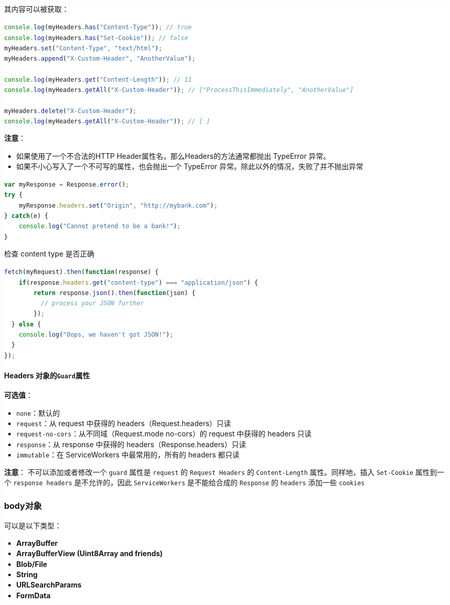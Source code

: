 其内容可以被获取：

```js
console.log(myHeaders.has("Content-Type")); // true
console.log(myHeaders.has("Set-Cookie")); // false
myHeaders.set("Content-Type", "text/html");
myHeaders.append("X-Custom-Header", "AnotherValue");
 
console.log(myHeaders.get("Content-Length")); // 11
console.log(myHeaders.getAll("X-Custom-Header")); // ["ProcessThisImmediately", "AnotherValue"]
 
myHeaders.delete("X-Custom-Header");
console.log(myHeaders.getAll("X-Custom-Header")); // [ ]
```

**注意**：
- 如果使用了一个不合法的HTTP Header属性名，那么Headers的方法通常都抛出 TypeError 异常。
- 如果不小心写入了一个不可写的属性，也会抛出一个 TypeError 异常。除此以外的情况，失败了并不抛出异常

```js
var myResponse = Response.error();
try {
    myResponse.headers.set("Origin", "http://mybank.com");
} catch(e) {
    console.log("Cannot pretend to be a bank!");
}
```

检查 content type 是否正确

```js
fetch(myRequest).then(function(response) {
    if(response.headers.get("content-type") === "application/json") {
        return response.json().then(function(json) {
          // process your JSON further
        });
  } else {
    console.log("Oops, we haven't got JSON!");
  }
});
```
#### Headers 对象的`Guard`属性
**可选值**：
- `none`：默认的
- `request`：从 request 中获得的 headers（Request.headers）只读
- `request-no-cors`：从不同域（Request.mode no-cors）的 request 中获得的 headers 只读
- `response`：从 response 中获得的 headers（Response.headers）只读
- `immutable`：在 ServiceWorkers 中最常用的，所有的 headers 都只读

**注意**：
不可以添加或者修改一个 `guard` 属性是 `request` 的 `Request Headers` 的 `Content-Length` 属性。同样地，插入 `Set-Cookie` 属性到一个 `response headers` 是不允许的，因此 `ServiceWorkers` 是不能给合成的 `Response` 的 `headers` 添加一些 `cookies`

### body对象
可以是以下类型：
- **ArrayBuffer**
- **ArrayBufferView (Uint8Array and friends)**
- **Blob/File**
- **String**
- **URLSearchParams**
- **FormData**
